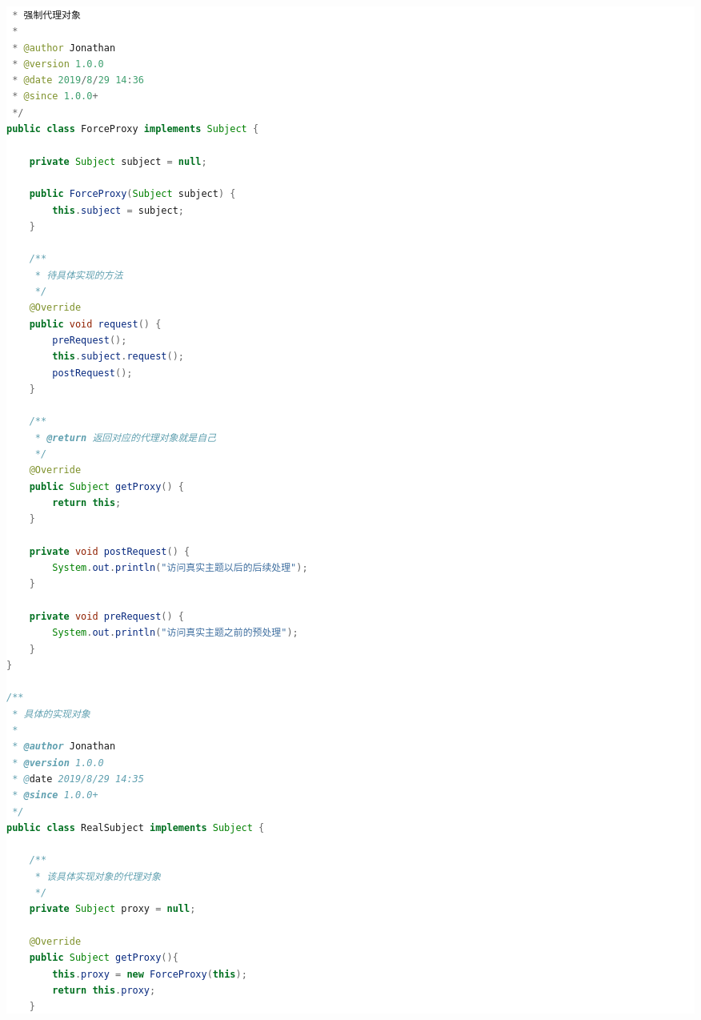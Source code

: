 ```java
 * 强制代理对象
 *
 * @author Jonathan
 * @version 1.0.0
 * @date 2019/8/29 14:36
 * @since 1.0.0+
 */
public class ForceProxy implements Subject {

    private Subject subject = null;

    public ForceProxy(Subject subject) {
        this.subject = subject;
    }

    /**
     * 待具体实现的方法
     */
    @Override
    public void request() {
        preRequest();
        this.subject.request();
        postRequest();
    }

    /**
     * @return 返回对应的代理对象就是自己
     */
    @Override
    public Subject getProxy() {
        return this;
    }

    private void postRequest() {
        System.out.println("访问真实主题以后的后续处理");
    }

    private void preRequest() {
        System.out.println("访问真实主题之前的预处理");
    }
}

/**
 * 具体的实现对象
 *
 * @author Jonathan
 * @version 1.0.0
 * @date 2019/8/29 14:35
 * @since 1.0.0+
 */
public class RealSubject implements Subject {

    /**
     * 该具体实现对象的代理对象
     */
    private Subject proxy = null;

    @Override
    public Subject getProxy(){
        this.proxy = new ForceProxy(this);
        return this.proxy;
    }

```